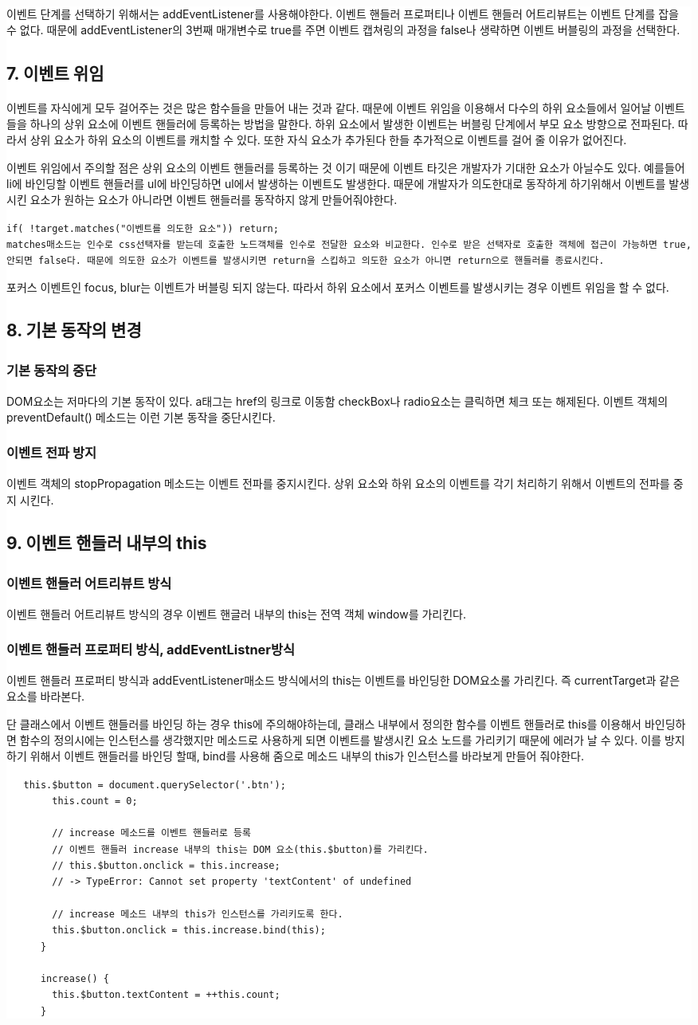 이벤트 단계를 선택하기 위해서는 addEventListener를 사용해야한다. 이벤트 핸들러 프로퍼티나 이벤트 핸들러 어트리뷰트는 이벤트 단계를 잡을 수 없다. 때문에 addEventListener의 3번째 매개변수로 true를 주면 이벤트 캡쳐링의 과정을 false나 생략하면 이벤트 버블링의 과정을 선택한다.

## 7. 이벤트 위임

이벤트를 자식에게 모두 걸어주는 것은 많은 함수들을 만들어 내는 것과 같다. 때문에 이벤트 위임을 이용해서 다수의 하위 요소들에서 일어날 이벤트들을 하나의 상위 요소에 이벤트 핸들러에 등록하는 방법을 말한다. 하위 요소에서 발생한 이벤트는 버블링 단계에서 부모 요소 방향으로 전파된다. 따라서 상위 요소가 하위 요소의 이벤트를 캐치할 수 있다. 또한 자식 요소가 추가된다 한들 추가적으로 이벤트를 걸어 줄 이유가 없어진다.

이벤트 위임에서 주의할 점은 상위 요소의 이벤트 핸들러를 등록하는 것 이기 때문에 이벤트 타깃은 개발자가 기대한 요소가 아닐수도 있다. 예를들어 li에 바인딩할 이벤트 핸들러를 ul에 바인딩하면 ul에서 발생하는 이벤트도 발생한다. 때문에 개발자가 의도한대로 동작하게 하기위해서 이벤트를 발생시킨 요소가 원하는 요소가 아니라면 이벤트 핸들러를 동작하지 않게 만들어줘야한다. 

```
if( !target.matches("이벤트를 의도한 요소")) return;
matches매소드는 인수로 css선택자를 받는데 호출한 노드객체를 인수로 전달한 요소와 비교한다. 인수로 받은 선택자로 호출한 객체에 접근이 가능하면 true, 안되면 false다. 때문에 의도한 요소가 이벤트를 발생시키면 return을 스킵하고 의도한 요소가 아니면 return으로 핸들러를 종료시킨다.
```

포커스 이벤트인 focus, blur는 이벤트가 버블링 되지 않는다. 따라서 하위 요소에서 포커스 이벤트를 발생시키는 경우 이벤트 위임을 할 수 없다.

## 8. 기본 동작의 변경

### 기본 동작의 중단

DOM요소는 저마다의 기본 동작이 있다. a태그는 href의 링크로 이동함 checkBox나 radio요소는 클릭하면 체크 또는 해제된다. 이벤트 객체의 preventDefault() 메소드는 이런 기본 동작을 중단시킨다.

### 이벤트 전파 방지

이벤트 객체의 stopPropagation 메소드는 이벤트 전파를 중지시킨다. 상위 요소와 하위 요소의 이벤트를 각기 처리하기 위해서 이벤트의 전파를 중지 시킨다.

## 9. 이벤트 핸들러 내부의 this

### 이벤트 핸들러 어트리뷰트 방식

이벤트 핸들러 어트리뷰트 방식의 경우 이벤트 핸글러 내부의 this는 전역 객체 window를 가리킨다.

### 이벤트 핸들러 프로퍼티 방식, addEventListner방식

이벤트 핸들러 프로퍼티 방식과 addEventListener매소드 방식에서의 this는 이벤트를 바인딩한 DOM요소롤 가리킨다. 즉 currentTarget과 같은 요소를 바라본다.

단 클래스에서 이벤트 핸들러를 바인딩 하는 경우 this에 주의해야하는데, 클래스 내부에서 정의한 함수를 이벤트 핸들러로 this를 이용해서 바인딩하면 함수의 정의시에는 인스턴스를 생각했지만 메소드로 사용하게 되면 이벤트를 발생시킨 요소 노드를 가리키기 때문에 에러가 날 수 있다. 이를 방지 하기 위해서 이벤트 핸들러를 바인딩 할때, bind를 사용해 줌으로 메소드 내부의 this가 인스턴스를 바라보게 만들어 줘야한다.

```
   this.$button = document.querySelector('.btn');
        this.count = 0;

        // increase 메소드를 이벤트 핸들러로 등록
        // 이벤트 핸들러 increase 내부의 this는 DOM 요소(this.$button)를 가리킨다.
        // this.$button.onclick = this.increase;
        // -> TypeError: Cannot set property 'textContent' of undefined

        // increase 메소드 내부의 this가 인스턴스를 가리키도록 한다.
        this.$button.onclick = this.increase.bind(this);
      }

      increase() {
        this.$button.textContent = ++this.count;
      }
```
